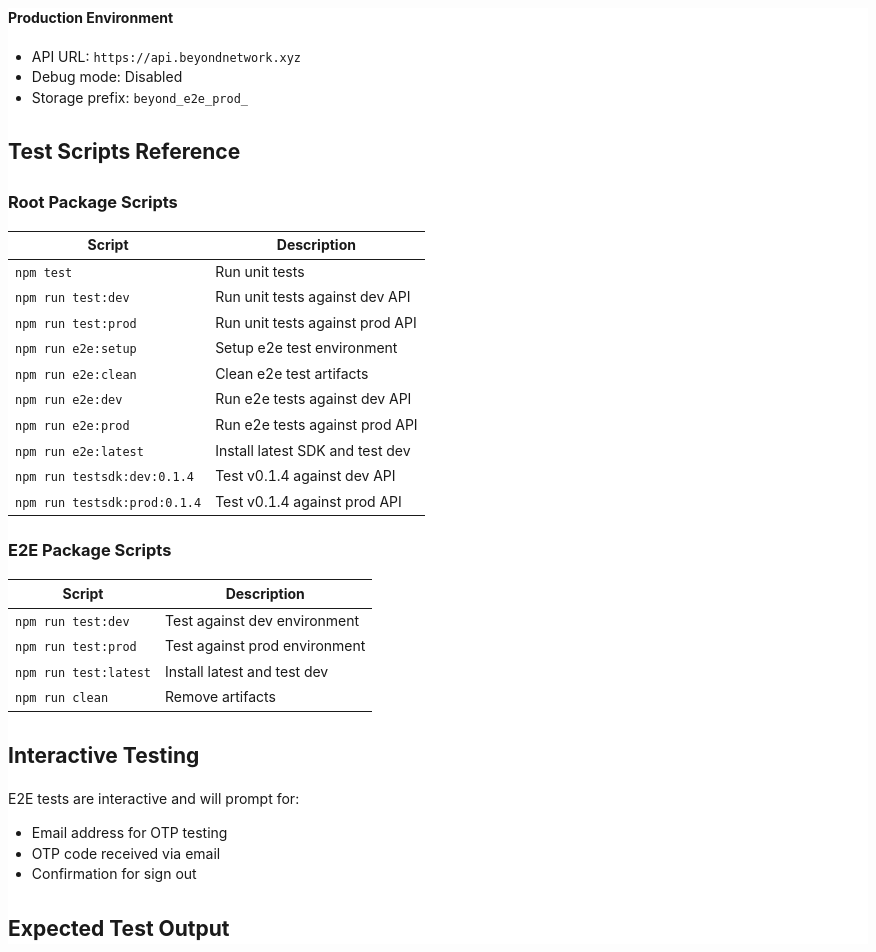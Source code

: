 #### Production Environment
- API URL: `https://api.beyondnetwork.xyz`
- Debug mode: Disabled
- Storage prefix: `beyond_e2e_prod_`

## Test Scripts Reference

### Root Package Scripts

| Script | Description |
|--------|-------------|
| `npm test` | Run unit tests |
| `npm run test:dev` | Run unit tests against dev API |
| `npm run test:prod` | Run unit tests against prod API |
| `npm run e2e:setup` | Setup e2e test environment |
| `npm run e2e:clean` | Clean e2e test artifacts |
| `npm run e2e:dev` | Run e2e tests against dev API |
| `npm run e2e:prod` | Run e2e tests against prod API |
| `npm run e2e:latest` | Install latest SDK and test dev |
| `npm run testsdk:dev:0.1.4` | Test v0.1.4 against dev API |
| `npm run testsdk:prod:0.1.4` | Test v0.1.4 against prod API |

### E2E Package Scripts

| Script | Description |
|--------|-------------|
| `npm run test:dev` | Test against dev environment |
| `npm run test:prod` | Test against prod environment |
| `npm run test:latest` | Install latest and test dev |
| `npm run clean` | Remove artifacts |

## Interactive Testing

E2E tests are interactive and will prompt for:
- Email address for OTP testing
- OTP code received via email
- Confirmation for sign out

## Expected Test Output
